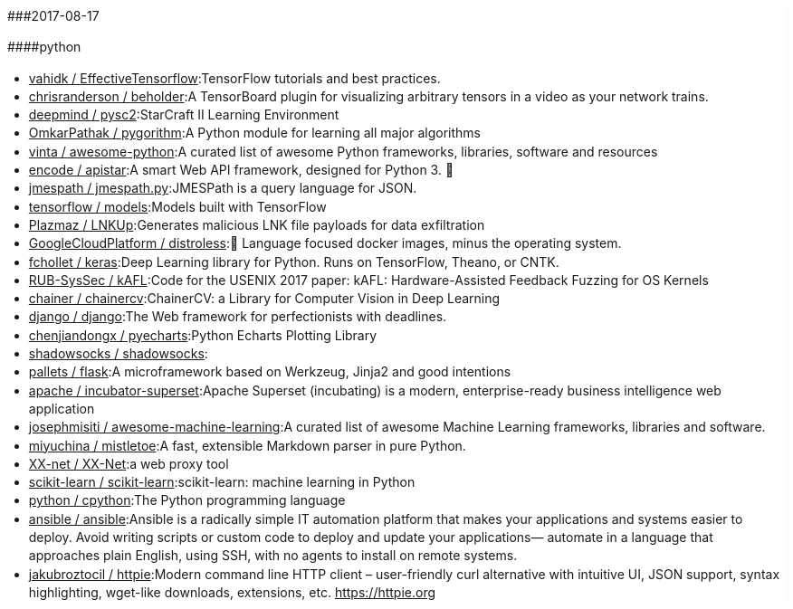 ###2017-08-17

####python
* [vahidk / EffectiveTensorflow](https://github.com/vahidk/EffectiveTensorflow):TensorFlow tutorials and best practices.
* [chrisranderson / beholder](https://github.com/chrisranderson/beholder):A TensorBoard plugin for visualizing arbitrary tensors in a video as your network trains.
* [deepmind / pysc2](https://github.com/deepmind/pysc2):StarCraft II Learning Environment
* [OmkarPathak / pygorithm](https://github.com/OmkarPathak/pygorithm):A Python module for learning all major algorithms
* [vinta / awesome-python](https://github.com/vinta/awesome-python):A curated list of awesome Python frameworks, libraries, software and resources
* [encode / apistar](https://github.com/encode/apistar):A smart Web API framework, designed for Python 3. 🌟
* [jmespath / jmespath.py](https://github.com/jmespath/jmespath.py):JMESPath is a query language for JSON.
* [tensorflow / models](https://github.com/tensorflow/models):Models built with TensorFlow
* [Plazmaz / LNKUp](https://github.com/Plazmaz/LNKUp):Generates malicious LNK file payloads for data exfiltration
* [GoogleCloudPlatform / distroless](https://github.com/GoogleCloudPlatform/distroless):🥑 Language focused docker images, minus the operating system.
* [fchollet / keras](https://github.com/fchollet/keras):Deep Learning library for Python. Runs on TensorFlow, Theano, or CNTK.
* [RUB-SysSec / kAFL](https://github.com/RUB-SysSec/kAFL):Code for the USENIX 2017 paper: kAFL: Hardware-Assisted Feedback Fuzzing for OS Kernels
* [chainer / chainercv](https://github.com/chainer/chainercv):ChainerCV: a Library for Computer Vision in Deep Learning
* [django / django](https://github.com/django/django):The Web framework for perfectionists with deadlines.
* [chenjiandongx / pyecharts](https://github.com/chenjiandongx/pyecharts):Python Echarts Plotting Library
* [shadowsocks / shadowsocks](https://github.com/shadowsocks/shadowsocks):
* [pallets / flask](https://github.com/pallets/flask):A microframework based on Werkzeug, Jinja2 and good intentions
* [apache / incubator-superset](https://github.com/apache/incubator-superset):Apache Superset (incubating) is a modern, enterprise-ready business intelligence web application
* [josephmisiti / awesome-machine-learning](https://github.com/josephmisiti/awesome-machine-learning):A curated list of awesome Machine Learning frameworks, libraries and software.
* [miyuchina / mistletoe](https://github.com/miyuchina/mistletoe):A fast, extensible Markdown parser in pure Python.
* [XX-net / XX-Net](https://github.com/XX-net/XX-Net):a web proxy tool
* [scikit-learn / scikit-learn](https://github.com/scikit-learn/scikit-learn):scikit-learn: machine learning in Python
* [python / cpython](https://github.com/python/cpython):The Python programming language
* [ansible / ansible](https://github.com/ansible/ansible):Ansible is a radically simple IT automation platform that makes your applications and systems easier to deploy. Avoid writing scripts or custom code to deploy and update your applications— automate in a language that approaches plain English, using SSH, with no agents to install on remote systems.
* [jakubroztocil / httpie](https://github.com/jakubroztocil/httpie):Modern command line HTTP client – user-friendly curl alternative with intuitive UI, JSON support, syntax highlighting, wget-like downloads, extensions, etc. https://httpie.org
